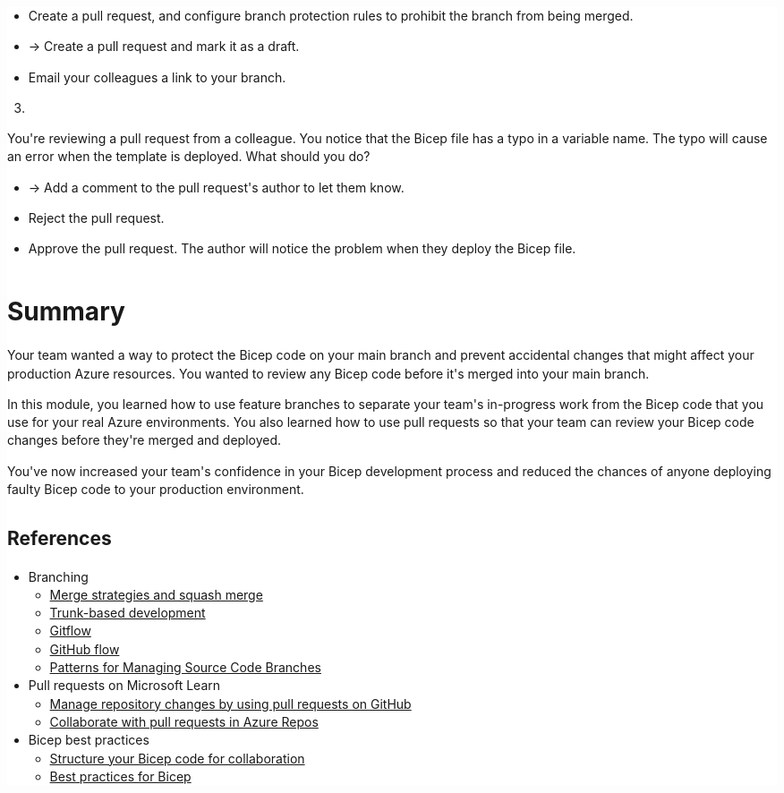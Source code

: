- Create a pull request, and configure branch protection rules to prohibit the branch from being merged.

- -> Create a pull request and mark it as a draft.

- Email your colleagues a link to your branch.

3. 

You're reviewing a pull request from a colleague. You notice that the Bicep file has a typo in a variable name. The typo will cause an error when the template is deployed. What should you do?

- -> Add a comment to the pull request's author to let them know.

- Reject the pull request.

- Approve the pull request. The author will notice the problem when they deploy the Bicep file.



# Summary

Your team wanted a way to protect the Bicep code on your main branch and prevent accidental changes that might affect your production Azure resources. You wanted to review any Bicep code before it's merged into your main branch.

In this module, you learned how to use feature branches to separate your team's in-progress work from the Bicep code that you use for your real Azure environments. You also learned how to use pull requests so that your team can review your Bicep code changes before they're merged and deployed.

You've now increased your team's confidence in your Bicep development process and reduced the chances of anyone deploying faulty Bicep code to your production environment.

## References

-   Branching
    -   [Merge strategies and squash merge](https://learn.microsoft.com/en-us/azure/devops/repos/git/merging-with-squash)
    -   [Trunk-based development](https://trunkbaseddevelopment.com/)
    -   [Gitflow](https://nvie.com/posts/a-successful-git-branching-model/)
    -   [GitHub flow](https://docs.github.com/get-started/quickstart/github-flow)
    -   [Patterns for Managing Source Code Branches](https://martinfowler.com/articles/branching-patterns.html)
-   Pull requests on Microsoft Learn
    -   [Manage repository changes by using pull requests on GitHub](https://learn.microsoft.com/en-us/training/modules/manage-changes-pull-requests-github/)
    -   [Collaborate with pull requests in Azure Repos](https://learn.microsoft.com/en-us/training/modules/collaborate-pull-requests-azure-repos/)
-   Bicep best practices
    -   [Structure your Bicep code for collaboration](https://learn.microsoft.com/en-us/training/modules/structure-bicep-code-collaboration/)
    -   [Best practices for Bicep](https://learn.microsoft.com/en-us/azure/azure-resource-manager/bicep/best-practices)



